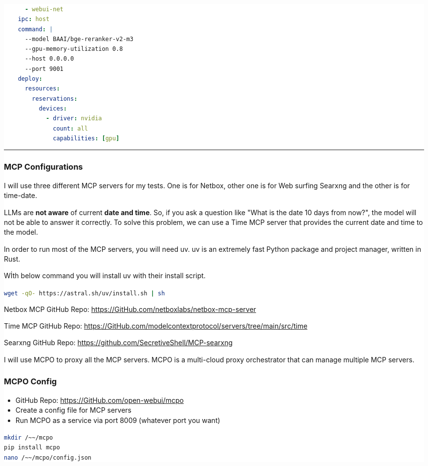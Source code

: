 ~~~yaml
      - webui-net
    ipc: host
    command: |
      --model BAAI/bge-reranker-v2-m3
      --gpu-memory-utilization 0.8
      --host 0.0.0.0
      --port 9001
    deploy:
      resources:
        reservations:
          devices:
            - driver: nvidia
              count: all
              capabilities: [gpu]
~~~

---

### MCP Configurations

I will use three different MCP servers for my tests. One is for Netbox, other one is for Web surfing Searxng and the other is for time-date.

LLMs are **not aware** of current **date and time**. So, if you ask a question like "What is the date 10 days from now?", the model will not be able to answer it correctly. To solve this problem, we can use a Time MCP server that provides the current date and time to the model.

In order to run most of the MCP servers, you will need uv. uv is an extremely fast Python package and project manager, written in Rust.

Wİth below command you will install uv with their install script.

~~~bash
wget -qO- https://astral.sh/uv/install.sh | sh
~~~

Netbox MCP GitHub Repo:
<https://GitHub.com/netboxlabs/netbox-mcp-server>

Time MCP GitHub Repo:
<https://GitHub.com/modelcontextprotocol/servers/tree/main/src/time>

Searxng GitHub Repo:
<https://github.com/SecretiveShell/MCP-searxng>

I will use MCPO to proxy all the MCP servers. MCPO is a multi-cloud proxy orchestrator that can manage multiple MCP servers.

### MCPO Config

* GitHub Repo: <https://GitHub.com/open-webui/mcpo>
* Create a config file for MCP servers
* Run MCPO as a service via port 8009 (whatever port you want)

~~~bash
mkdir /~~/mcpo
pip install mcpo
nano /~~/mcpo/config.json
~~~
